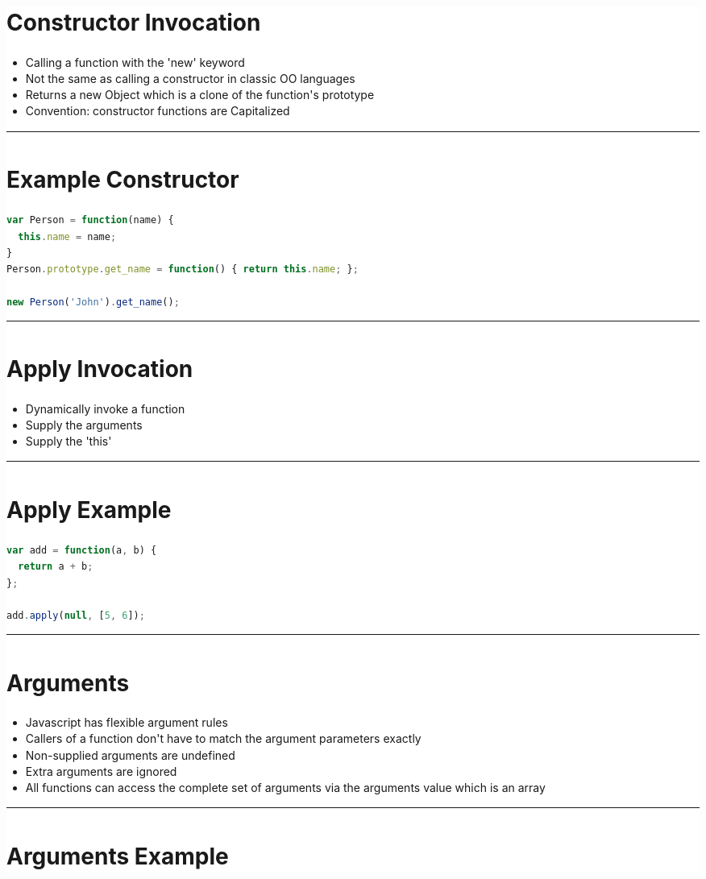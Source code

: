 # Constructor Invocation
- Calling a function with the 'new' keyword
- Not the same as calling a constructor in classic OO languages
- Returns a new Object which is a clone of the function's prototype
- Convention: constructor functions are Capitalized

---
# Example Constructor

``` javascript
var Person = function(name) {
  this.name = name;
}
Person.prototype.get_name = function() { return this.name; };

new Person('John').get_name();

```

---
# Apply Invocation
- Dynamically invoke a function
- Supply the arguments
- Supply the 'this'

---
# Apply Example

``` javascript
var add = function(a, b) {
  return a + b;
};

add.apply(null, [5, 6]);

```

---
# Arguments
- Javascript has flexible argument rules
- Callers of a function don't have to match the argument parameters exactly
- Non-supplied arguments are undefined
- Extra arguments are ignored
- All functions can access the complete set of arguments via the arguments value which is an array

---
# Arguments Example
